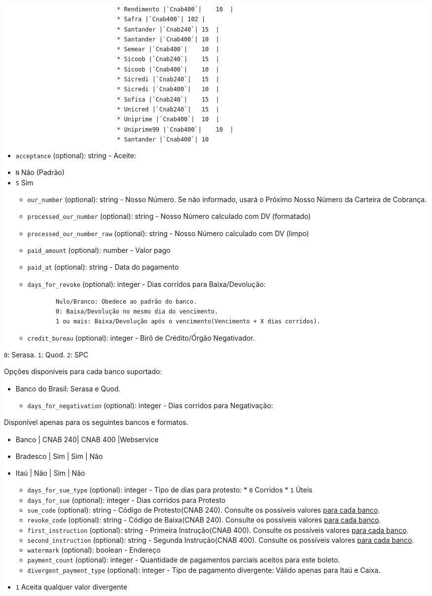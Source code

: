                                     * Rendimento |`Cnab400`|	10	|
                                    * Safra |`Cnab400`|	102	|
                                    * Santander |`Cnab240`|	15	|
                                    * Santander |`Cnab400`|	10	|
                                    * Semear |`Cnab400`|	10	|
                                    * Sicoob |`Cnab240`|	15	|
                                    * Sicoob |`Cnab400`|	10	|
                                    * Sicredi |`Cnab240`|	15	|
                                    * Sicredi |`Cnab400`|	10	|
                                    * Sofisa |`Cnab240`|	15	|
                                    * Unicred |`Cnab240`|	15	|
                                    * Uniprime |`Cnab400`|	10	|
                                    * Uniprime99 |`Cnab400`|	10	|
                                    * Santander |`Cnab400`|	10 
  - `acceptance` (optional): string - Aceite:
* `N` Não (Padrão)
* `S` Sim
  - `our_number` (optional): string - Nosso Número. Se não informado, usará o Próximo Nosso Número da Carteira de Cobrança.
  - `processed_our_number` (optional): string - Nosso Número calculado com DV (formatado)
  - `processed_our_number_raw` (optional): string - Nosso Número calculado com DV (limpo)
  - `paid_amount` (optional): number - Valor pago
  - `paid_at` (optional): string - Data do pagamento
  - `days_for_revoke` (optional): integer - Dias corridos para Baixa/Devolução:

                Nulo/Branco: Obedece ao padrão do banco.
                0: Baixa/Devolução no mesmo dia do vencimento.
                1 ou mais: Baixa/Devolução após o vencimento(Vencimento + X dias corridos).
                
  - `credit_bureau` (optional): integer - Birô de Crédito/Órgão Negativador.

`0`: Serasa.
`1`: Quod.
`2`: SPC

Opções disponíveis para cada banco suportado:

* Banco do Brasil: Serasa e Quod.

  - `days_for_negativation` (optional): integer - Dias corridos para Negativação:

Disponível apenas para os seguintes bancos e formatos.

* Banco |	CNAB 240|	CNAB 400 |Webservice
* Bradesco |	Sim |	Sim	| Não
* Itaú | Não | Sim | Não
                
  - `days_for_sue_type` (optional): integer - Tipo de dias para protesto:
                * `0` Corridos
                * `1` Úteis
  - `days_for_sue` (optional): integer - Dias corridos para Protesto
  - `sue_code` (optional): string - Código de Protesto(CNAB 240). Consulte os possíveis valores <a href="https://developers.kobana.com.br/reference/bancos-suportados" target="_blank">para cada banco</a>.
  - `revoke_code` (optional): string - Código de Baixa(CNAB 240). Consulte os possíveis valores <a href="https://developers.kobana.com.br/reference/bancos-suportados" target="_blank">para cada banco</a>.
  - `first_instruction` (optional): string - Primeira Instrução(CNAB 400). Consulte os possíveis valores <a href="https://developers.kobana.com.br/reference/bancos-suportados" target="_blank">para cada banco</a>.
  - `second_instruction` (optional): string - Segunda Instrução(CNAB 400). Consulte os possíveis valores <a href="https://developers.kobana.com.br/reference/bancos-suportados" target="_blank">para cada banco</a>.
  - `watermark` (optional): boolean - Endereço
  - `payment_count` (optional): integer - Quantidade de pagamentos parciais aceitos para este boleto.
  - `divergent_payment_type` (optional): integer - Tipo de pagamento divergente:
Válido apenas para Itaú e Caixa.
* `1` Aceita qualquer valor divergente